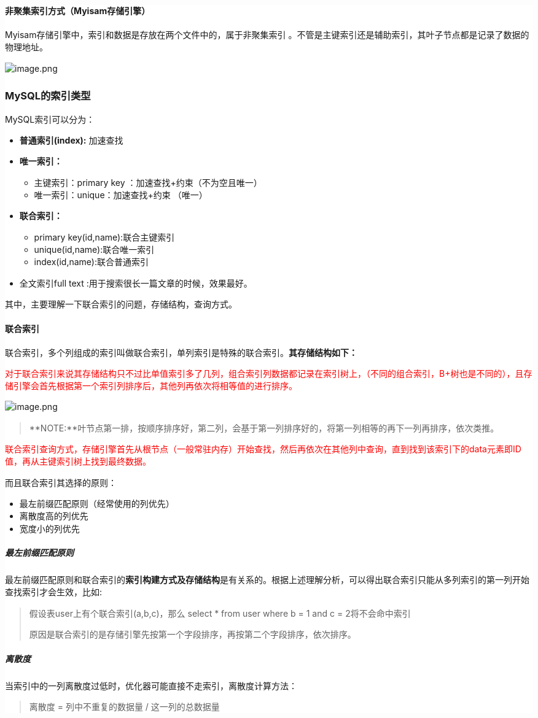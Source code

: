 
#### 非聚集索引方式（Myisam存储引擎）

Myisam存储引擎中，索引和数据是存放在两个文件中的，属于非聚集索引 。不管是主键索引还是辅助索引，其叶子节点都是记录了数据的物理地址。

![image.png](/img/bVcK3lQ)


### MySQL的索引类型

MySQL索引可以分为：

+ **普通索引(index):** 加速查找
+ **唯一索引：**
  + 主键索引：primary key ：加速查找+约束（不为空且唯一）
  + 唯一索引：unique：加速查找+约束 （唯一）
+ **联合索引：**
  + primary key(id,name):联合主键索引
  + unique(id,name):联合唯一索引
  + index(id,name):联合普通索引

+ 全文索引full text :用于搜索很长一篇文章的时候，效果最好。

其中，主要理解一下联合索引的问题，存储结构，查询方式。

#### 联合索引

联合索引，多个列组成的索引叫做联合索引，单列索引是特殊的联合索引。**其存储结构如下：**

<font color='red'>对于联合索引来说其存储结构只不过比单值索引多了几列，组合索引列数据都记录在索引树上，（不同的组合索引，B+树也是不同的），且存储引擎会首先根据第一个索引列排序后，其他列再依次将相等值的进行排序。</font>

![image.png](/img/bVcK3lU)


> **NOTE:**叶节点第一排，按顺序排序好，第二列，会基于第一列排序好的，将第一列相等的再下一列再排序，依次类推。

<font color='red'>联合索引查询方式，存储引擎首先从根节点（一般常驻内存）开始查找，然后再依次在其他列中查询，直到找到该索引下的data元素即ID值，再从主键索引树上找到最终数据。</font>

而且联合索引其选择的原则：

- 最左前缀匹配原则（经常使用的列优先）
- 离散度高的列优先
- 宽度小的列优先

##### 最左前缀匹配原则

最左前缀匹配原则和联合索引的**索引构建方式及存储结构**是有关系的。根据上述理解分析，可以得出联合索引只能从多列索引的第一列开始查找索引才会生效，比如:

> 假设表user上有个联合索引(a,b,c)，那么 select * from user where b = 1 and c = 2将不会命中索引
>
> 原因是联合索引的是存储引擎先按第一个字段排序，再按第二个字段排序，依次排序。

##### 	离散度

当索引中的一列离散度过低时，优化器可能直接不走索引，离散度计算方法：

> 离散度 = 列中不重复的数据量  /  这一列的总数据量 
